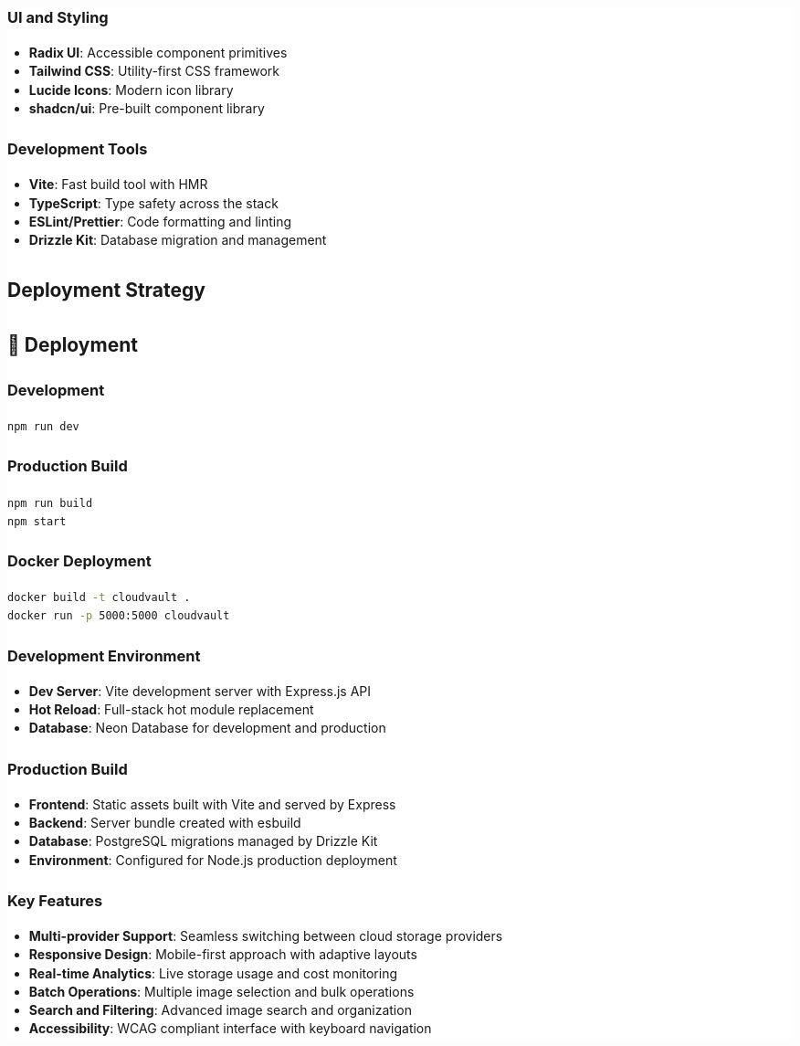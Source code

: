 ### UI and Styling
- **Radix UI**: Accessible component primitives
- **Tailwind CSS**: Utility-first CSS framework
- **Lucide Icons**: Modern icon library
- **shadcn/ui**: Pre-built component library

### Development Tools
- **Vite**: Fast build tool with HMR
- **TypeScript**: Type safety across the stack
- **ESLint/Prettier**: Code formatting and linting
- **Drizzle Kit**: Database migration and management

## Deployment Strategy


## 🚀 Deployment

### Development
```bash
npm run dev
```

### Production Build
```bash
npm run build
npm start
```

### Docker Deployment
```bash
docker build -t cloudvault .
docker run -p 5000:5000 cloudvault
```
### Development Environment
- **Dev Server**: Vite development server with Express.js API
- **Hot Reload**: Full-stack hot module replacement
- **Database**: Neon Database for development and production

### Production Build
- **Frontend**: Static assets built with Vite and served by Express
- **Backend**: Server bundle created with esbuild
- **Database**: PostgreSQL migrations managed by Drizzle Kit
- **Environment**: Configured for Node.js production deployment

### Key Features
- **Multi-provider Support**: Seamless switching between cloud storage providers
- **Responsive Design**: Mobile-first approach with adaptive layouts
- **Real-time Analytics**: Live storage usage and cost monitoring
- **Batch Operations**: Multiple image selection and bulk operations
- **Search and Filtering**: Advanced image search and organization
- **Accessibility**: WCAG compliant interface with keyboard navigation
